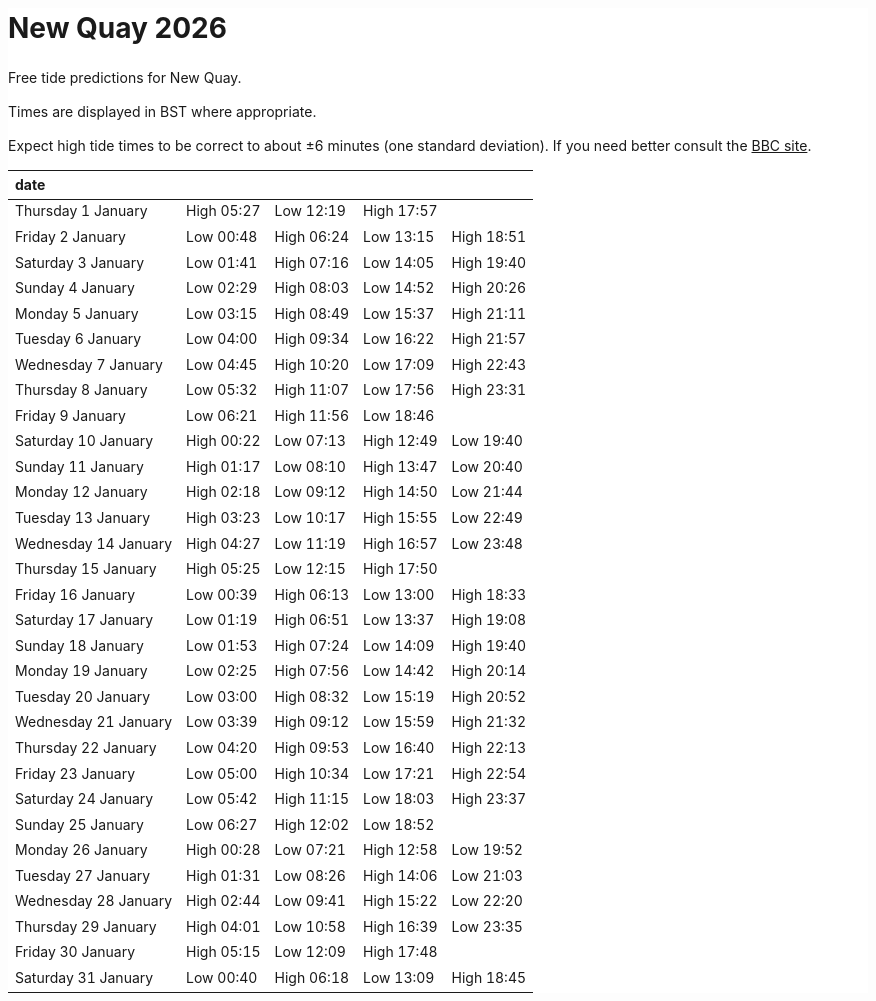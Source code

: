 # New Quay 2026
Free tide predictions for New Quay.

Times are displayed in BST where appropriate.

Expect high tide times to be correct to about ±6 minutes (one standard deviation).
If you need better consult the [BBC site](https://www.bbc.co.uk/weather/coast-and-sea/tide-tables).

| date |   |   |   |   |
|:-----|---|---|---|---|
| Thursday 1 January | High 05:27 | Low 12:19 | High 17:57 |  | 
| Friday 2 January | Low 00:48 | High 06:24 | Low 13:15 | High 18:51 | 
| Saturday 3 January | Low 01:41 | High 07:16 | Low 14:05 | High 19:40 | 
| Sunday 4 January | Low 02:29 | High 08:03 | Low 14:52 | High 20:26 | 
| Monday 5 January | Low 03:15 | High 08:49 | Low 15:37 | High 21:11 | 
| Tuesday 6 January | Low 04:00 | High 09:34 | Low 16:22 | High 21:57 | 
| Wednesday 7 January | Low 04:45 | High 10:20 | Low 17:09 | High 22:43 | 
| Thursday 8 January | Low 05:32 | High 11:07 | Low 17:56 | High 23:31 | 
| Friday 9 January | Low 06:21 | High 11:56 | Low 18:46 |  | 
| Saturday 10 January | High 00:22 | Low 07:13 | High 12:49 | Low 19:40 | 
| Sunday 11 January | High 01:17 | Low 08:10 | High 13:47 | Low 20:40 | 
| Monday 12 January | High 02:18 | Low 09:12 | High 14:50 | Low 21:44 | 
| Tuesday 13 January | High 03:23 | Low 10:17 | High 15:55 | Low 22:49 | 
| Wednesday 14 January | High 04:27 | Low 11:19 | High 16:57 | Low 23:48 | 
| Thursday 15 January | High 05:25 | Low 12:15 | High 17:50 |  | 
| Friday 16 January | Low 00:39 | High 06:13 | Low 13:00 | High 18:33 | 
| Saturday 17 January | Low 01:19 | High 06:51 | Low 13:37 | High 19:08 | 
| Sunday 18 January | Low 01:53 | High 07:24 | Low 14:09 | High 19:40 | 
| Monday 19 January | Low 02:25 | High 07:56 | Low 14:42 | High 20:14 | 
| Tuesday 20 January | Low 03:00 | High 08:32 | Low 15:19 | High 20:52 | 
| Wednesday 21 January | Low 03:39 | High 09:12 | Low 15:59 | High 21:32 | 
| Thursday 22 January | Low 04:20 | High 09:53 | Low 16:40 | High 22:13 | 
| Friday 23 January | Low 05:00 | High 10:34 | Low 17:21 | High 22:54 | 
| Saturday 24 January | Low 05:42 | High 11:15 | Low 18:03 | High 23:37 | 
| Sunday 25 January | Low 06:27 | High 12:02 | Low 18:52 |  | 
| Monday 26 January | High 00:28 | Low 07:21 | High 12:58 | Low 19:52 | 
| Tuesday 27 January | High 01:31 | Low 08:26 | High 14:06 | Low 21:03 | 
| Wednesday 28 January | High 02:44 | Low 09:41 | High 15:22 | Low 22:20 | 
| Thursday 29 January | High 04:01 | Low 10:58 | High 16:39 | Low 23:35 | 
| Friday 30 January | High 05:15 | Low 12:09 | High 17:48 |  | 
| Saturday 31 January | Low 00:40 | High 06:18 | Low 13:09 | High 18:45 | 